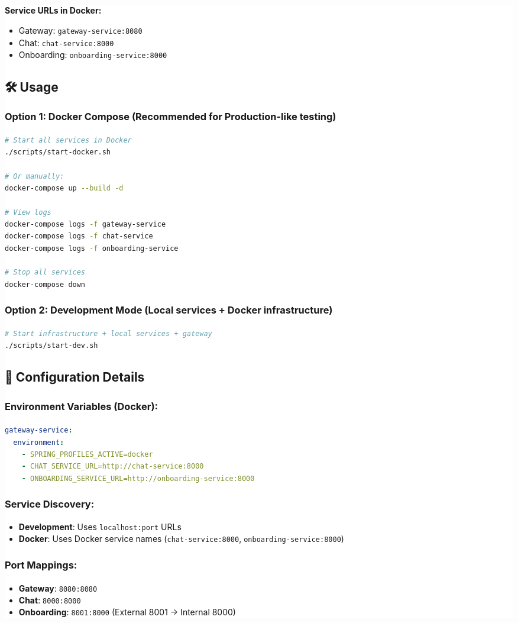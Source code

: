 **Service URLs in Docker:**
- Gateway: `gateway-service:8080`
- Chat: `chat-service:8000`
- Onboarding: `onboarding-service:8000`

## 🛠️ Usage

### **Option 1: Docker Compose (Recommended for Production-like testing)**
```bash
# Start all services in Docker
./scripts/start-docker.sh

# Or manually:
docker-compose up --build -d

# View logs
docker-compose logs -f gateway-service
docker-compose logs -f chat-service
docker-compose logs -f onboarding-service

# Stop all services
docker-compose down
```

### **Option 2: Development Mode (Local services + Docker infrastructure)**
```bash
# Start infrastructure + local services + gateway
./scripts/start-dev.sh
```

## 🔧 Configuration Details

### **Environment Variables (Docker):**
```yaml
gateway-service:
  environment:
    - SPRING_PROFILES_ACTIVE=docker
    - CHAT_SERVICE_URL=http://chat-service:8000
    - ONBOARDING_SERVICE_URL=http://onboarding-service:8000
```

### **Service Discovery:**
- **Development**: Uses `localhost:port` URLs
- **Docker**: Uses Docker service names (`chat-service:8000`, `onboarding-service:8000`)

### **Port Mappings:**
- **Gateway**: `8080:8080`
- **Chat**: `8000:8000` 
- **Onboarding**: `8001:8000` (External 8001 → Internal 8000)
